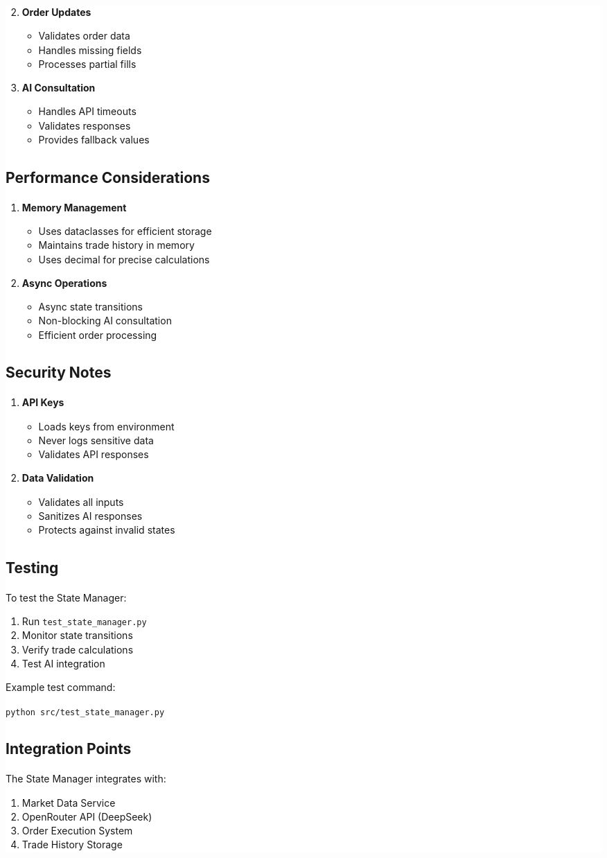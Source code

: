 2. **Order Updates**
   - Validates order data
   - Handles missing fields
   - Processes partial fills

3. **AI Consultation**
   - Handles API timeouts
   - Validates responses
   - Provides fallback values

## Performance Considerations

1. **Memory Management**
   - Uses dataclasses for efficient storage
   - Maintains trade history in memory
   - Uses decimal for precise calculations

2. **Async Operations**
   - Async state transitions
   - Non-blocking AI consultation
   - Efficient order processing

## Security Notes

1. **API Keys**
   - Loads keys from environment
   - Never logs sensitive data
   - Validates API responses

2. **Data Validation**
   - Validates all inputs
   - Sanitizes AI responses
   - Protects against invalid states

## Testing

To test the State Manager:
1. Run `test_state_manager.py`
2. Monitor state transitions
3. Verify trade calculations
4. Test AI integration

Example test command:
```bash
python src/test_state_manager.py
```

## Integration Points

The State Manager integrates with:
1. Market Data Service
2. OpenRouter API (DeepSeek)
3. Order Execution System
4. Trade History Storage
